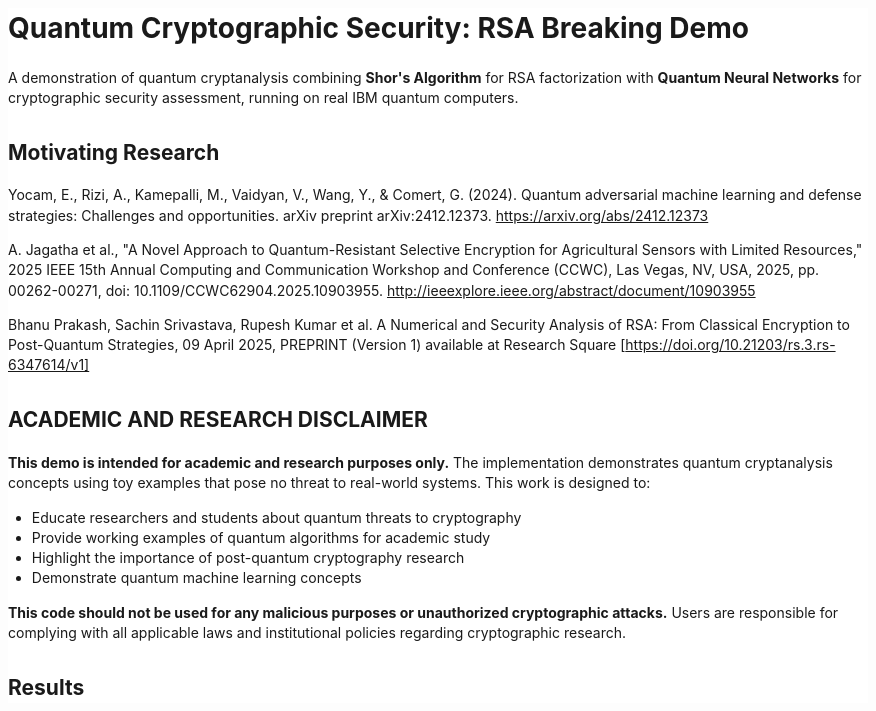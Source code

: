 # Quantum Cryptographic Security: RSA Breaking Demo

A demonstration of quantum cryptanalysis combining **Shor's Algorithm** for RSA factorization with **Quantum Neural Networks** for cryptographic security assessment, running on real IBM quantum computers.

## Motivating Research
Yocam, E., Rizi, A., Kamepalli, M., Vaidyan, V., Wang, Y., & Comert, G. (2024). Quantum adversarial machine learning and defense strategies: Challenges and opportunities. arXiv preprint arXiv:2412.12373. https://arxiv.org/abs/2412.12373

A. Jagatha et al., "A Novel Approach to Quantum-Resistant Selective Encryption for Agricultural Sensors with Limited Resources," 2025 IEEE 15th Annual Computing and Communication Workshop and Conference (CCWC), Las Vegas, NV, USA, 2025, pp. 00262-00271, doi: 10.1109/CCWC62904.2025.10903955. http://ieeexplore.ieee.org/abstract/document/10903955

Bhanu Prakash, Sachin Srivastava, Rupesh Kumar et al. A Numerical and Security Analysis of RSA: From Classical Encryption to Post-Quantum Strategies, 09 April 2025, PREPRINT (Version 1) available at Research Square [https://doi.org/10.21203/rs.3.rs-6347614/v1]

## ACADEMIC AND RESEARCH DISCLAIMER

**This demo is intended for academic and research purposes only.** The implementation demonstrates quantum cryptanalysis concepts using toy examples that pose no threat to real-world systems. This work is designed to:

- Educate researchers and students about quantum threats to cryptography
- Provide working examples of quantum algorithms for academic study  
- Highlight the importance of post-quantum cryptography research
- Demonstrate quantum machine learning concepts

**This code should not be used for any malicious purposes or unauthorized cryptographic attacks.** Users are responsible for complying with all applicable laws and institutional policies regarding cryptographic research.

## Results
